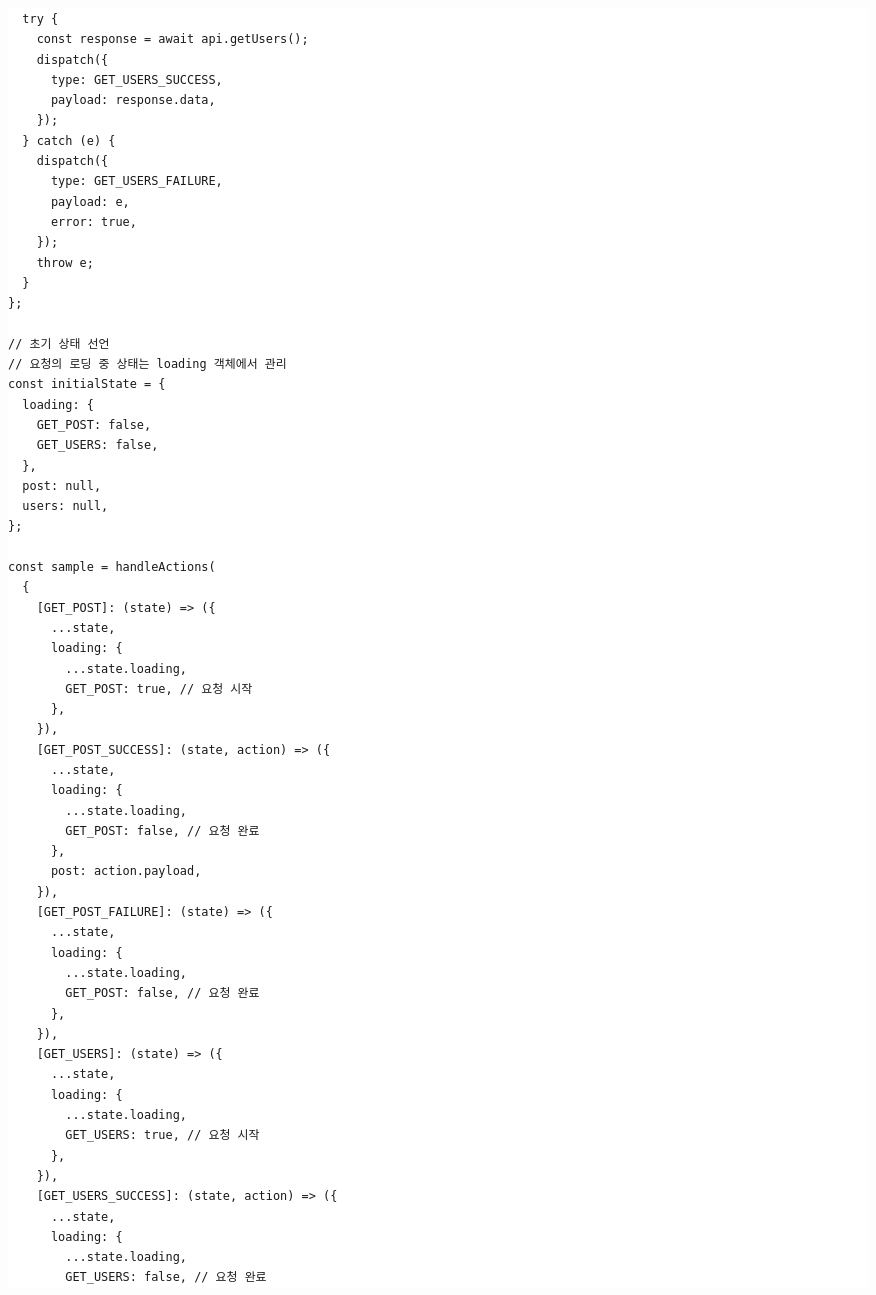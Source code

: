   ```react
    try {
      const response = await api.getUsers();
      dispatch({
        type: GET_USERS_SUCCESS,
        payload: response.data,
      });
    } catch (e) {
      dispatch({
        type: GET_USERS_FAILURE,
        payload: e,
        error: true,
      });
      throw e;
    }
  };
  
  // 초기 상태 선언
  // 요청의 로딩 중 상태는 loading 객체에서 관리
  const initialState = {
    loading: {
      GET_POST: false,
      GET_USERS: false,
    },
    post: null,
    users: null,
  };
  
  const sample = handleActions(
    {
      [GET_POST]: (state) => ({
        ...state,
        loading: {
          ...state.loading,
          GET_POST: true, // 요청 시작
        },
      }),
      [GET_POST_SUCCESS]: (state, action) => ({
        ...state,
        loading: {
          ...state.loading,
          GET_POST: false, // 요청 완료
        },
        post: action.payload,
      }),
      [GET_POST_FAILURE]: (state) => ({
        ...state,
        loading: {
          ...state.loading,
          GET_POST: false, // 요청 완료
        },
      }),
      [GET_USERS]: (state) => ({
        ...state,
        loading: {
          ...state.loading,
          GET_USERS: true, // 요청 시작
        },
      }),
      [GET_USERS_SUCCESS]: (state, action) => ({
        ...state,
        loading: {
          ...state.loading,
          GET_USERS: false, // 요청 완료
  ```